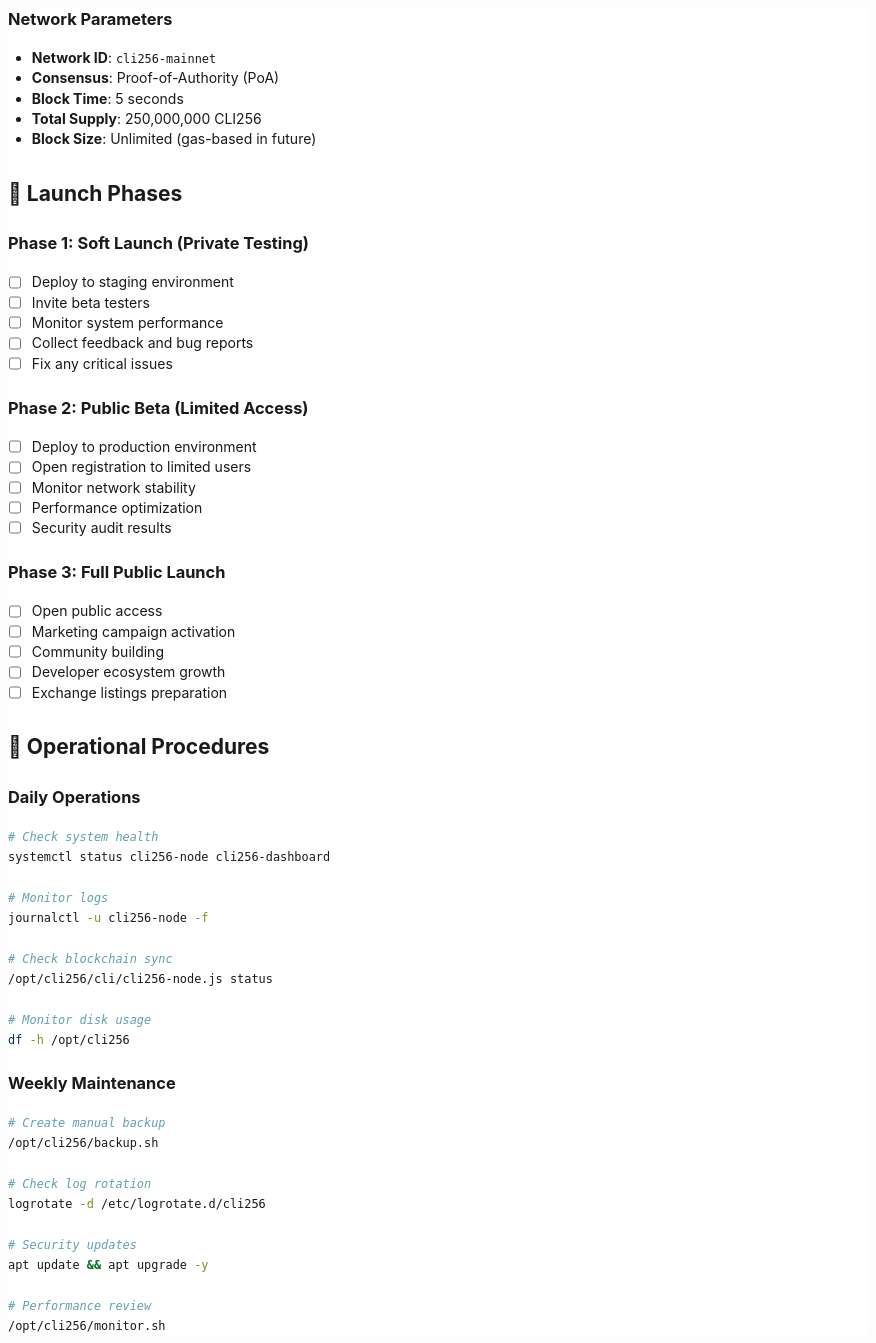 ### Network Parameters
- **Network ID**: `cli256-mainnet`
- **Consensus**: Proof-of-Authority (PoA)
- **Block Time**: 5 seconds
- **Total Supply**: 250,000,000 CLI256
- **Block Size**: Unlimited (gas-based in future)

## 🎯 Launch Phases

### Phase 1: Soft Launch (Private Testing)
- [ ] Deploy to staging environment
- [ ] Invite beta testers
- [ ] Monitor system performance
- [ ] Collect feedback and bug reports
- [ ] Fix any critical issues

### Phase 2: Public Beta (Limited Access)
- [ ] Deploy to production environment
- [ ] Open registration to limited users
- [ ] Monitor network stability
- [ ] Performance optimization
- [ ] Security audit results

### Phase 3: Full Public Launch
- [ ] Open public access
- [ ] Marketing campaign activation
- [ ] Community building
- [ ] Developer ecosystem growth
- [ ] Exchange listings preparation

## 🔧 Operational Procedures

### Daily Operations
```bash
# Check system health
systemctl status cli256-node cli256-dashboard

# Monitor logs
journalctl -u cli256-node -f

# Check blockchain sync
/opt/cli256/cli/cli256-node.js status

# Monitor disk usage
df -h /opt/cli256
```

### Weekly Maintenance
```bash
# Create manual backup
/opt/cli256/backup.sh

# Check log rotation
logrotate -d /etc/logrotate.d/cli256

# Security updates
apt update && apt upgrade -y

# Performance review
/opt/cli256/monitor.sh
```
